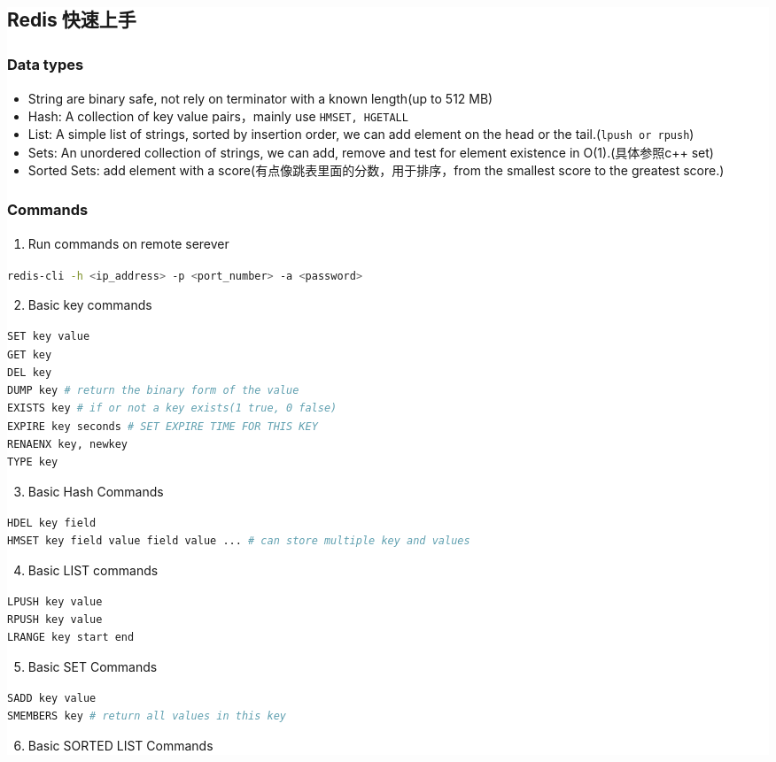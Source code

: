 ## Redis 快速上手

### Data types

* String are binary safe, not rely on terminator with a known length(up to 512 MB)
* Hash: A collection of key value pairs，mainly use ```HMSET, HGETALL```
* List: A simple list of strings, sorted by insertion order, we can add element on the head or the tail.(```lpush or rpush```)
* Sets: An unordered collection of strings, we can add, remove and test for element existence in O(1).(具体参照c++ set)
* Sorted Sets: add element with a score(有点像跳表里面的分数，用于排序，from the smallest score to the greatest score.)

### Commands

1. Run commands on remote serever

```bash
redis-cli -h <ip_address> -p <port_number> -a <password>
```

2. Basic key commands

```bash
SET key value
GET key
DEL key
DUMP key # return the binary form of the value
EXISTS key # if or not a key exists(1 true, 0 false)
EXPIRE key seconds # SET EXPIRE TIME FOR THIS KEY
RENAENX key, newkey
TYPE key
```

3. Basic Hash Commands

```bash
HDEL key field
HMSET key field value field value ... # can store multiple key and values
```

4. Basic LIST commands

```bash
LPUSH key value
RPUSH key value
LRANGE key start end
```

5. Basic SET Commands

```bash
SADD key value
SMEMBERS key # return all values in this key
```

6. Basic SORTED LIST Commands
